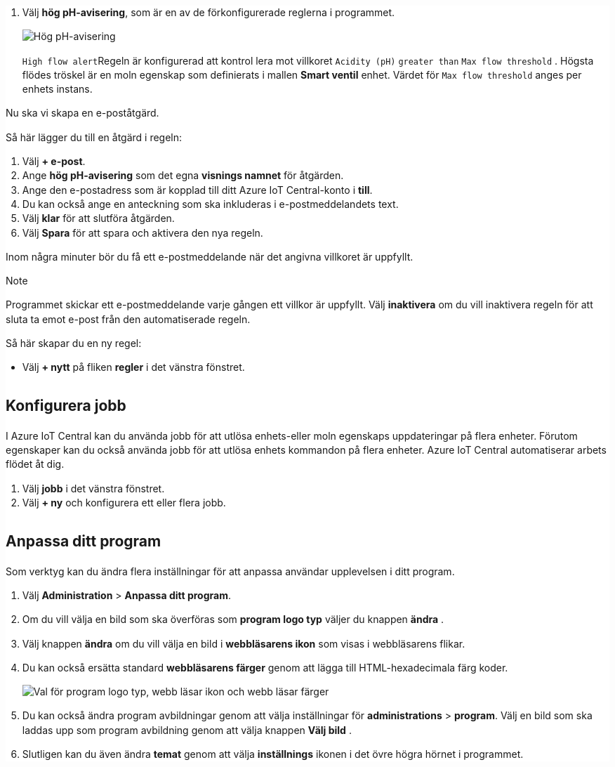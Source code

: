 1. Välj **hög pH-avisering**, som är en av de förkonfigurerade reglerna i programmet.

     ![Hög pH-avisering](./media/tutorial-waterconsumptionmonitoring/waterconsumptionmonitoring-highflowalert.png)

    `High flow alert`Regeln är konfigurerad att kontrol lera mot villkoret `Acidity (pH)` `greater than` `Max flow threshold` . Högsta flödes tröskel är en moln egenskap som definierats i mallen **Smart ventil** enhet. Värdet för `Max flow threshold` anges per enhets instans.

Nu ska vi skapa en e-poståtgärd.

Så här lägger du till en åtgärd i regeln:

1. Välj **+ e-post**.
1. Ange **hög pH-avisering** som det egna **visnings namnet** för åtgärden.
1. Ange den e-postadress som är kopplad till ditt Azure IoT Central-konto i **till**.
1. Du kan också ange en anteckning som ska inkluderas i e-postmeddelandets text.
1. Välj **klar** för att slutföra åtgärden.
1. Välj **Spara** för att spara och aktivera den nya regeln.

Inom några minuter bör du få ett e-postmeddelande när det angivna villkoret är uppfyllt.

> [!NOTE]
> Programmet skickar ett e-postmeddelande varje gången ett villkor är uppfyllt. Välj **inaktivera** om du vill inaktivera regeln för att sluta ta emot e-post från den automatiserade regeln.
  
Så här skapar du en ny regel:

* Välj **+ nytt** på fliken **regler** i det vänstra fönstret.

## <a name="configure-jobs"></a>Konfigurera jobb

I Azure IoT Central kan du använda jobb för att utlösa enhets-eller moln egenskaps uppdateringar på flera enheter. Förutom egenskaper kan du också använda jobb för att utlösa enhets kommandon på flera enheter. Azure IoT Central automatiserar arbets flödet åt dig.

1. Välj **jobb** i det vänstra fönstret.
1. Välj **+ ny** och konfigurera ett eller flera jobb.

## <a name="customize-your-application"></a>Anpassa ditt program

Som verktyg kan du ändra flera inställningar för att anpassa användar upplevelsen i ditt program.

1. Välj **Administration**  >  **Anpassa ditt program**.
1. Om du vill välja en bild som ska överföras som **program logo typ** väljer du knappen **ändra** .
1. Välj knappen **ändra** om du vill välja en bild i **webbläsarens ikon** som visas i webbläsarens flikar.
1. Du kan också ersätta standard **webbläsarens färger** genom att lägga till HTML-hexadecimala färg koder.

   ![Val för program logo typ, webb läsar ikon och webb läsar färger](./media/tutorial-waterconsumptionmonitoring/waterconsumptionmonitoring-customize-your-application.png)

1. Du kan också ändra program avbildningar genom att välja inställningar för **administrations**  >  **program**. Välj en bild som ska laddas upp som program avbildning genom att välja knappen **Välj bild** .
1. Slutligen kan du även ändra **temat** genom att välja **inställnings** ikonen i det övre högra hörnet i programmet.
